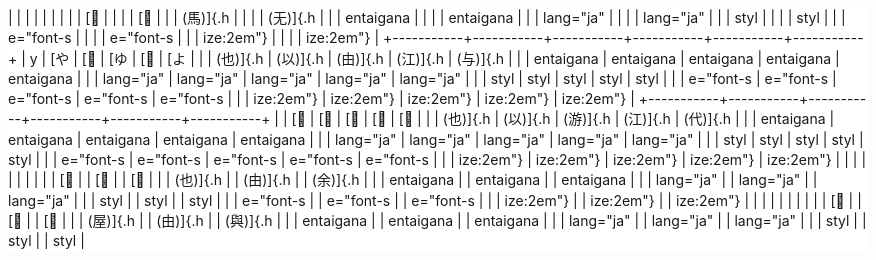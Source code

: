|           |           |           |           |           |           |
|           | [𛃖       |           |           |           | [𛄞       |
|           | (馬)]{.h  |           |           |           | (无)]{.h  |
|           | entaigana |           |           |           | entaigana |
|           | lang="ja" |           |           |           | lang="ja" |
|           | styl      |           |           |           | styl      |
|           | e="font-s |           |           |           | e="font-s |
|           | ize:2em"} |           |           |           | ize:2em"} |
+-----------+-----------+-----------+-----------+-----------+-----------+
| y         | [や       | [𛀆       | [ゆ       | [𛀁       | [よ       |
|           | (也)]{.h  | (以)]{.h  | (由)]{.h  | (江)]{.h  | (与)]{.h  |
|           | entaigana | entaigana | entaigana | entaigana | entaigana |
|           | lang="ja" | lang="ja" | lang="ja" | lang="ja" | lang="ja" |
|           | styl      | styl      | styl      | styl      | styl      |
|           | e="font-s | e="font-s | e="font-s | e="font-s | e="font-s |
|           | ize:2em"} | ize:2em"} | ize:2em"} | ize:2em"} | ize:2em"} |
+-----------+-----------+-----------+-----------+-----------+-----------+
|           | [𛃝       | [𛀆       | [𛃣       | [𛀁       | [𛃧       |
|           | (也)]{.h  | (以)]{.h  | (游)]{.h  | (江)]{.h  | (代)]{.h  |
|           | entaigana | entaigana | entaigana | entaigana | entaigana |
|           | lang="ja" | lang="ja" | lang="ja" | lang="ja" | lang="ja" |
|           | styl      | styl      | styl      | styl      | styl      |
|           | e="font-s | e="font-s | e="font-s | e="font-s | e="font-s |
|           | ize:2em"} | ize:2em"} | ize:2em"} | ize:2em"} | ize:2em"} |
|           |           |           |           |           |           |
|           | [𛃞       |           | [𛃤       |           | [𛃨       |
|           | (也)]{.h  |           | (由)]{.h  |           | (余)]{.h  |
|           | entaigana |           | entaigana |           | entaigana |
|           | lang="ja" |           | lang="ja" |           | lang="ja" |
|           | styl      |           | styl      |           | styl      |
|           | e="font-s |           | e="font-s |           | e="font-s |
|           | ize:2em"} |           | ize:2em"} |           | ize:2em"} |
|           |           |           |           |           |           |
|           | [𛃟       |           | [𛃥       |           | [𛃩       |
|           | (屋)]{.h  |           | (由)]{.h  |           | (與)]{.h  |
|           | entaigana |           | entaigana |           | entaigana |
|           | lang="ja" |           | lang="ja" |           | lang="ja" |
|           | styl      |           | styl      |           | styl      |